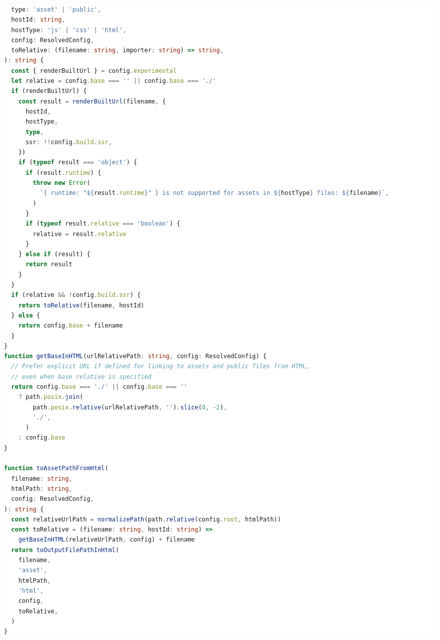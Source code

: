 ```ts
  type: 'asset' | 'public',
  hostId: string,
  hostType: 'js' | 'css' | 'html',
  config: ResolvedConfig,
  toRelative: (filename: string, importer: string) => string,
): string {
  const { renderBuiltUrl } = config.experimental
  let relative = config.base === '' || config.base === './'
  if (renderBuiltUrl) {
    const result = renderBuiltUrl(filename, {
      hostId,
      hostType,
      type,
      ssr: !!config.build.ssr,
    })
    if (typeof result === 'object') {
      if (result.runtime) {
        throw new Error(
          `{ runtime: "${result.runtime}" } is not supported for assets in ${hostType} files: ${filename}`,
        )
      }
      if (typeof result.relative === 'boolean') {
        relative = result.relative
      }
    } else if (result) {
      return result
    }
  }
  if (relative && !config.build.ssr) {
    return toRelative(filename, hostId)
  } else {
    return config.base + filename
  }
}
function getBaseInHTML(urlRelativePath: string, config: ResolvedConfig) {
  // Prefer explicit URL if defined for linking to assets and public files from HTML,
  // even when base relative is specified
  return config.base === './' || config.base === ''
    ? path.posix.join(
        path.posix.relative(urlRelativePath, '').slice(0, -2),
        './',
      )
    : config.base
}

function toAssetPathFromHtml(
  filename: string,
  htmlPath: string,
  config: ResolvedConfig,
): string {
  const relativeUrlPath = normalizePath(path.relative(config.root, htmlPath))
  const toRelative = (filename: string, hostId: string) =>
    getBaseInHTML(relativeUrlPath, config) + filename
  return toOutputFilePathInHtml(
    filename,
    'asset',
    htmlPath,
    'html',
    config,
    toRelative,
  )
}
```